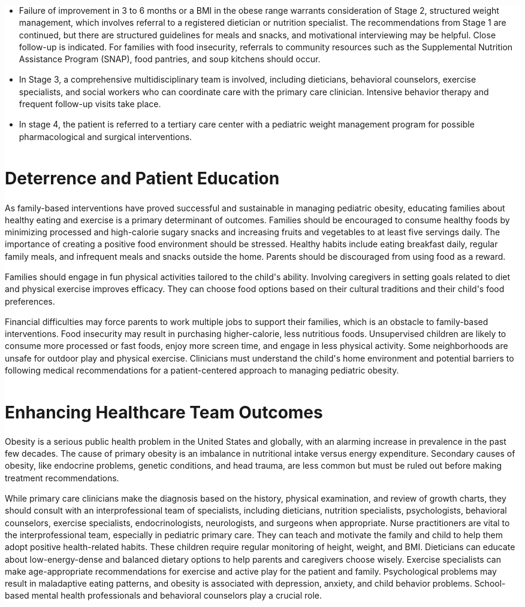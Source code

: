- Failure of improvement in 3 to 6 months or a BMI in the obese range warrants consideration of Stage 2, structured weight management, which involves referral to a registered dietician or nutrition specialist. The recommendations from Stage 1 are continued, but there are structured guidelines for meals and snacks, and motivational interviewing may be helpful. Close follow-up is indicated. For families with food insecurity, referrals to community resources such as the Supplemental Nutrition Assistance Program (SNAP), food pantries, and soup kitchens should occur.

- In Stage 3, a comprehensive multidisciplinary team is involved, including dieticians, behavioral counselors, exercise specialists, and social workers who can coordinate care with the primary care clinician. Intensive behavior therapy and frequent follow-up visits take place.

- In stage 4, the patient is referred to a tertiary care center with a pediatric weight management program for possible pharmacological and surgical interventions.

# Deterrence and Patient Education

As family-based interventions have proved successful and sustainable in managing pediatric obesity, educating families about healthy eating and exercise is a primary determinant of outcomes. Families should be encouraged to consume healthy foods by minimizing processed and high-calorie sugary snacks and increasing fruits and vegetables to at least five servings daily. The importance of creating a positive food environment should be stressed. Healthy habits include eating breakfast daily, regular family meals, and infrequent meals and snacks outside the home. Parents should be discouraged from using food as a reward.

Families should engage in fun physical activities tailored to the child's ability. Involving caregivers in setting goals related to diet and physical exercise improves efficacy. They can choose food options based on their cultural traditions and their child's food preferences.

Financial difficulties may force parents to work multiple jobs to support their families, which is an obstacle to family-based interventions. Food insecurity may result in purchasing higher-calorie, less nutritious foods. Unsupervised children are likely to consume more processed or fast foods, enjoy more screen time, and engage in less physical activity. Some neighborhoods are unsafe for outdoor play and physical exercise. Clinicians must understand the child's home environment and potential barriers to following medical recommendations for a patient-centered approach to managing pediatric obesity.

# Enhancing Healthcare Team Outcomes

Obesity is a serious public health problem in the United States and globally, with an alarming increase in prevalence in the past few decades. The cause of primary obesity is an imbalance in nutritional intake versus energy expenditure. Secondary causes of obesity, like endocrine problems, genetic conditions, and head trauma, are less common but must be ruled out before making treatment recommendations.

While primary care clinicians make the diagnosis based on the history, physical examination, and review of growth charts, they should consult with an interprofessional team of specialists, including dieticians, nutrition specialists, psychologists, behavioral counselors, exercise specialists, endocrinologists, neurologists, and surgeons when appropriate. Nurse practitioners are vital to the interprofessional team, especially in pediatric primary care. They can teach and motivate the family and child to help them adopt positive health-related habits. These children require regular monitoring of height, weight, and BMI. Dieticians can educate about low-energy-dense and balanced dietary options to help parents and caregivers choose wisely. Exercise specialists can make age-appropriate recommendations for exercise and active play for the patient and family. Psychological problems may result in maladaptive eating patterns, and obesity is associated with depression, anxiety, and child behavior problems. School-based mental health professionals and behavioral counselors play a crucial role.
